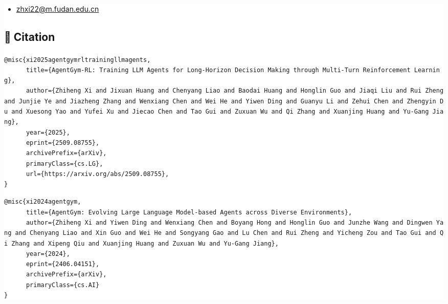 - zhxi22@m.fudan.edu.cn

## 🔖 Citation

```
@misc{xi2025agentgymrltrainingllmagents,
      title={AgentGym-RL: Training LLM Agents for Long-Horizon Decision Making through Multi-Turn Reinforcement Learning}, 
      author={Zhiheng Xi and Jixuan Huang and Chenyang Liao and Baodai Huang and Honglin Guo and Jiaqi Liu and Rui Zheng and Junjie Ye and Jiazheng Zhang and Wenxiang Chen and Wei He and Yiwen Ding and Guanyu Li and Zehui Chen and Zhengyin Du and Xuesong Yao and Yufei Xu and Jiecao Chen and Tao Gui and Zuxuan Wu and Qi Zhang and Xuanjing Huang and Yu-Gang Jiang},
      year={2025},
      eprint={2509.08755},
      archivePrefix={arXiv},
      primaryClass={cs.LG},
      url={https://arxiv.org/abs/2509.08755}, 
}
```

```
@misc{xi2024agentgym,
      title={AgentGym: Evolving Large Language Model-based Agents across Diverse Environments}, 
      author={Zhiheng Xi and Yiwen Ding and Wenxiang Chen and Boyang Hong and Honglin Guo and Junzhe Wang and Dingwen Yang and Chenyang Liao and Xin Guo and Wei He and Songyang Gao and Lu Chen and Rui Zheng and Yicheng Zou and Tao Gui and Qi Zhang and Xipeng Qiu and Xuanjing Huang and Zuxuan Wu and Yu-Gang Jiang},
      year={2024},
      eprint={2406.04151},
      archivePrefix={arXiv},
      primaryClass={cs.AI}
}
```
